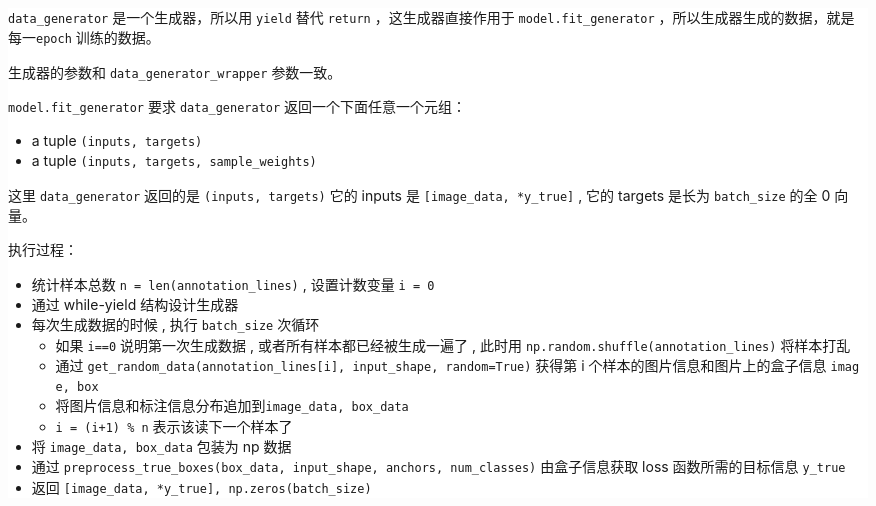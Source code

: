 `data_generator` 是一个生成器，所以用 `yield` 替代 `return` ，这生成器直接作用于 `model.fit_generator` ，所以生成器生成的数据，就是每一`epoch` 训练的数据。

生成器的参数和 `data_generator_wrapper` 参数一致。

`model.fit_generator` 要求 `data_generator`  返回一个下面任意一个元组：

+ a tuple `(inputs, targets)`
+ a tuple `(inputs, targets, sample_weights)`

这里 `data_generator`   返回的是 `(inputs, targets)` 它的 inputs 是 `[image_data, *y_true]` , 它的 targets 是长为 `batch_size` 的全 0 向量。

执行过程：

+ 统计样本总数 `n = len(annotation_lines)` , 设置计数变量 `i = 0` 
+ 通过 while-yield 结构设计生成器 
+ 每次生成数据的时候 , 执行 `batch_size` 次循环
    + 如果 `i==0` 说明第一次生成数据 , 或者所有样本都已经被生成一遍了 , 此时用 `np.random.shuffle(annotation_lines)` 将样本打乱
    + 通过 `get_random_data(annotation_lines[i], input_shape, random=True)` 获得第 i 个样本的图片信息和图片上的盒子信息 `image, box`
    + 将图片信息和标注信息分布追加到`image_data, box_data`
    + `i = (i+1) % n` 表示该读下一个样本了
+ 将 `image_data, box_data` 包装为 np 数据
+ 通过 `preprocess_true_boxes(box_data, input_shape, anchors, num_classes)` 由盒子信息获取 loss 函数所需的目标信息 `y_true`
+ 返回 `[image_data, *y_true], np.zeros(batch_size)`
